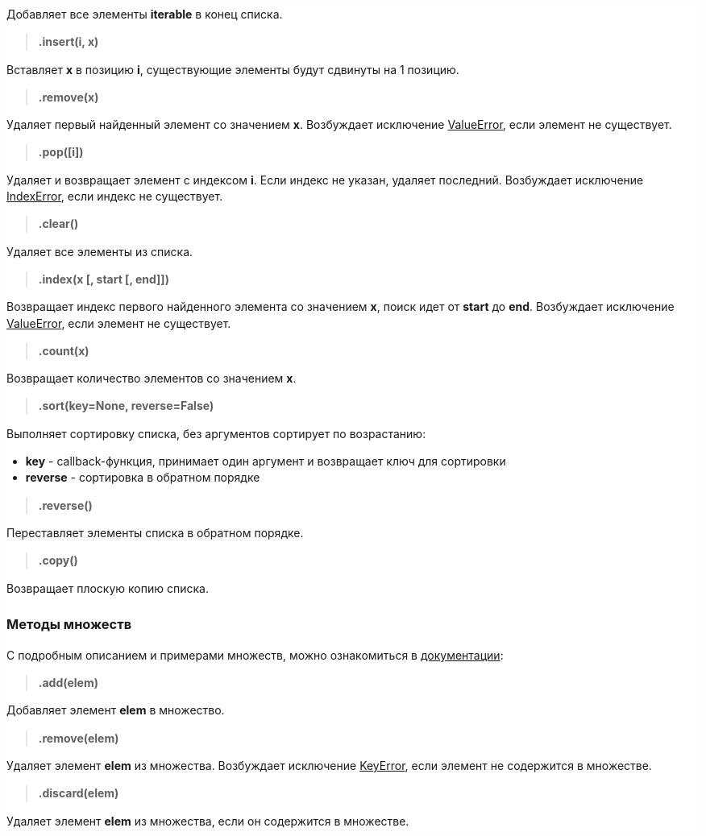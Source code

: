 Добавляет все элементы **iterable** в конец списка.

> **.insert(i, x)**

Вставляет **x** в позицию **i**, существующие элементы будут сдвинуты на 1 позицию.

> **.remove(x)**

Удаляет первый найденный элемент со значением **x**.
Возбуждает исключение [ValueError], если элемент не существует.

> **.pop(\[i\])**

Удаляет и возвращает элемент с индексом **i**.
Если индекс не указан, удаляет последний.
Возбуждает исключение [IndexError], если индекс не существует.

> **.clear()**

Удаляет все элементы из списка.

> **.index(x \[, start \[, end\]\])**

Возвращает индекс первого найденного элемента со значением **x**,
поиск идет от **start** до **end**.
Возбуждает исключение [ValueError], если элемент не существует.

> **.count(x)**

Возвращает количество элементов со значением **x**.

> **.sort(key=None, reverse=False)**

Выполняет сортировку списка, без аргументов сортирует по возрастанию:
* **key** - callback-функция, принимает один аргумент и возвращает ключ для сортировки
* **reverse** - сортировка в обратном порядке

> **.reverse()**

Переставляет элементы списка в обратном порядке.

> **.copy()**
 
Возвращает плоскую копию списка.

### Методы множеств

С подробным описанием и примерами множеств, можно ознакомиться в [документации](https://docs.python.org/3/library/stdtypes.html#set-types-set-frozenset):

> **.add(elem)**

Добавляет элемент **elem** в множество.

> **.remove(elem)**

Удаляет элемент **elem** из множества.
Возбуждает исключение [KeyError], если элемент не содержится в множестве.

> **.discard(elem)**

Удаляет элемент **elem** из множества, если он содержится в множестве.


[how-change-pc-name-win]: #как-изменить-имя-компьютера-в-windows
[how-change-username-win]: #как-переименовать-пользователя-в-windows
[how-choose-ide]: #как-выбрать-редактор-кода-ide
[how-open-terminal]: #как-открыть-терминал-в-вашей-ос
[how-set-path-envvar-win]: #как-задать-или-настроить-переменную-окружения-path-в-windows
[install-git-linux]: #как-установить-git-в-linux
[install-git-mac]: #как-установить-git-в-macos
[install-git-win]: #как-установить-git-в-windows
[install-python-linux]: #как-установить-интерпретатор-python-в-linux
[install-python-mac]: #как-установить-интерпретатор-python-в-macos
[install-python-win]: #как-установить-интерпретатор-python-в-windows
[IndexError]: https://docs.python.org/3/library/exceptions.html#IndexError
[KeyError]: https://docs.python.org/3/library/exceptions.html#KeyError
[ValueError]: https://docs.python.org/3/library/exceptions.html#ValueError
[TypeError]: https://docs.python.org/3/library/exceptions.html#TypeError
[sqlite3-docs]: https://docs.python.org/3/library/sqlite3.html
[db-api-connect]: https://www.python.org/dev/peps/pep-0249/#connect
